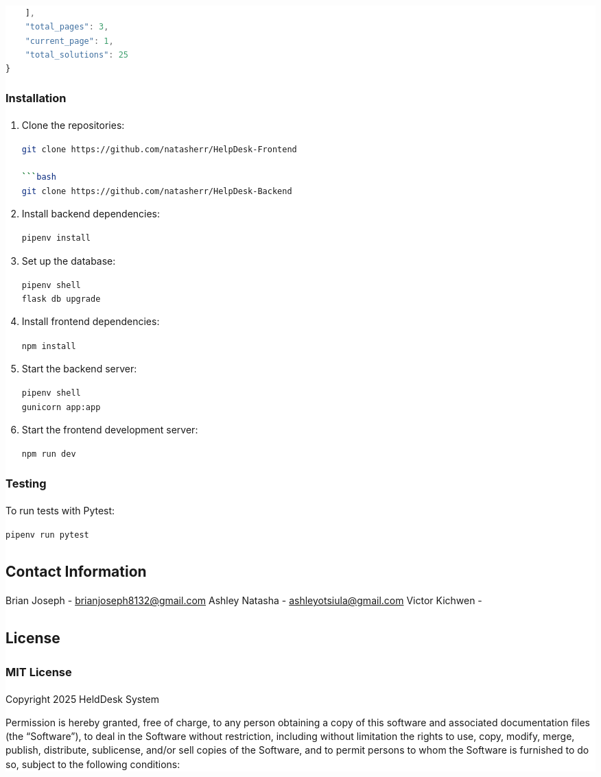 ```jsx
    ],
    "total_pages": 3,
    "current_page": 1,
    "total_solutions": 25
}
```

### Installation

1. Clone the repositories:
   
   ```bash
   git clone https://github.com/natasherr/HelpDesk-Frontend

   ```bash
   git clone https://github.com/natasherr/HelpDesk-Backend

2. Install backend dependencies:
   ```
   pipenv install
   ```
   
3. Set up the database:
   ```
   pipenv shell
   flask db upgrade
   ```

4. Install frontend dependencies:
   ```
   npm install 
   ```
   
5. Start the backend server:
   ```
   pipenv shell
   gunicorn app:app
   ```
   
6. Start the frontend development server:
   ```
   npm run dev
   ```
   
### Testing

To run tests with Pytest:
```
pipenv run pytest
```

## Contact Information
Brian Joseph - brianjoseph8132@gmail.com
Ashley Natasha - ashleyotsiula@gmail.com
Victor Kichwen - 

## License
### MIT License

Copyright 2025 HeldDesk System 

Permission is hereby granted, free of charge, to any person obtaining a copy of this software and associated documentation files (the “Software”), to deal in the Software without restriction, including without limitation the rights to use, copy, modify, merge, publish, distribute, sublicense, and/or sell copies of the Software, and to permit persons to whom the Software is furnished to do so, subject to the following conditions:
```